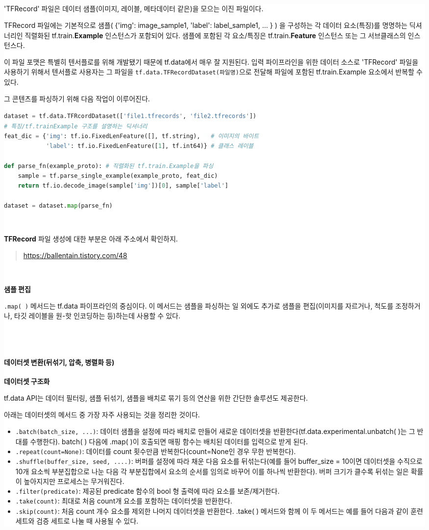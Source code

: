 'TFRecord' 파일은 데이터 샘플(이미지, 레이블, 메타데이터 같은)을 모으는 이진 파일이다. 

TFRecord 파일에는 기본적으로 샘플( {'img': image_sample1, 'label': label_sample1, ... } ) 을 구성하는 각 데이터 요소(특징)를 명명하는 딕셔너리인 직렬화된 tf.train.**Example** 인스턴스가 포함되어 있다. 샘플에 포함된 각 요소/특징은 tf.train.**Feature** 인스턴스 또는 그 서브클래스의 인스턴스다. 

이 파일 포맷은 특별히 텐서플로를 위해 개발됐기 때문에 tf.data에서 매우 잘 지원된다. 입력 파이프라인을 위한 데이터 소스로 'TFRecord' 파일을 사용하기 위해서 텐서플로 사용자는 그 파일을 `tf.data.TFRecordDataset(파일명)`으로 전달해 파일에 포함된 tf.train.Example 요소에서 반복할 수 있다. 

그 콘텐츠를 파싱하기 위해 다음 작업이 이루어진다. 

```python
dataset = tf.data.TFRcordDataset(['file1.tfrecords', 'file2.tfrecords'])
# 특징/tf.trainExample 구조를 설명하는 딕셔너리
feat_dic = {'img': tf.io.FixedLenFeature([], tf.string),   # 이미지의 바이트
            'label': tf.io.FixedLenFeature([1], tf.int64)} # 클래스 레이블

def parse_fn(example_proto): # 직렬화된 tf.train.Example을 파싱
    sample = tf.parse_single_example(example_proto, feat_dic)
    return tf.io.decode_image(sample['img'])[0], sample['label']
  
dataset = dataset.map(parse_fn)
```

<br>

**TFRecord** 파일 생성에 대한 부분은 아래 주소에서 확인하지. 

> https://ballentain.tistory.com/48

<br>

**샘플 편집**

`.map( )` 메서드는 tf.data 파이프라인의 중심이다. 이 메서드는 샘플을 파싱하는 일 외에도 추가로 샘플을 편집(이미지를 자르거나, 척도를 조정하거나, 타깃 레이블을 원-핫 인코딩하는 등)하는데 사용할 수 있다. 

<br>

<br>

#### 데이터셋 변환(뒤섞기, 압축, 병렬화 등)

**데이터셋 구조화**

tf.data API는 데이터 필터링, 샘플 뒤섞기, 샘플을 배치로 묶기 등의 연산을 위한 간단한 솔루션도 제공한다. 

아래는 데이터셋의 메서드 중 가장 자주 사용되는 것을 정리한 것이다. 

* `.batch(batch_size, ...)`: 데이터 샘플을 설정에 따라 배치로 만들어 새로운 데이터셋을 반환한다(tf.data.experimental.unbatch( )는 그 반대를 수행한다). batch( ) 다음에 .map( )이 호출되면 매핑 함수는 배치된 데이터를 입력으로 받게 된다. 
* `.repeat(count=None)`: 데이터를 count 횟수만큼 반복한다(count=None인 경우 무한 반복한다). 
* `.shuffle(buffer_size, seed, ....)`: 버퍼를 설정에 따라 채운 다음 요소를 뒤섞는다(예를 들어 buffer_size = 10이면 데이터셋을 수직으로 10개 요소씩 부분집합으로 나눈 다음 각 부분집합에서 요소의 순서를 임의로 바꾸어 이를 하나씩 반환한다). 버퍼 크기가 클수록 뒤섞는 일은 확률이 높아지지만 프로세스는 무거워진다. 
* `.filter(predicate)`: 제공된 predicate 함수의 bool 형 출력에 따라 요소를 보존/제거한다. 
* `.take(count)`: 최대로 처음 count개 요소를 포함하는 데이터셋을 반환한다. 
* `.skip(count)`: 처음 count 개수 요소를 제외한 나머지 데이터셋을 반환한다. .take( ) 메서드와 함께 이 두 메서드는 예를 들어 다음과 같이 훈련 세트와 검증 세트로 나눌 때 사용될 수 있다. 
